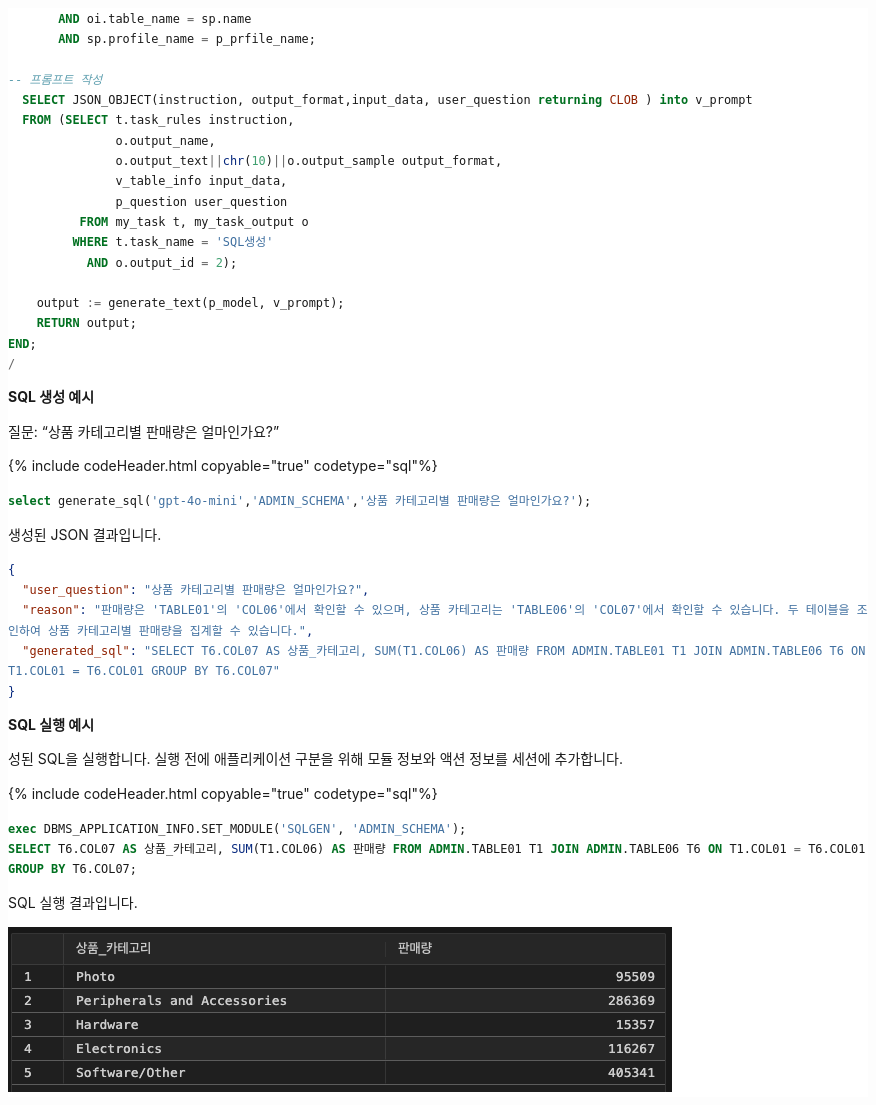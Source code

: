 ```sql
       AND oi.table_name = sp.name
       AND sp.profile_name = p_prfile_name; 

-- 프롬프트 작성
  SELECT JSON_OBJECT(instruction, output_format,input_data, user_question returning CLOB ) into v_prompt
  FROM (SELECT t.task_rules instruction, 
               o.output_name,
               o.output_text||chr(10)||o.output_sample output_format,
	           v_table_info input_data,
               p_question user_question
          FROM my_task t, my_task_output o
         WHERE t.task_name = 'SQL생성'
           AND o.output_id = 2);

    output := generate_text(p_model, v_prompt); 
    RETURN output;
END;
/
```

**SQL 생성 예시**

질문: “상품 카테고리별 판매량은 얼마인가요?”

{% include codeHeader.html copyable="true" codetype="sql"%}
```sql
select generate_sql('gpt-4o-mini','ADMIN_SCHEMA','상품 카테고리별 판매량은 얼마인가요?');
```

생성된 JSON 결과입니다. 

```json
{
  "user_question": "상품 카테고리별 판매량은 얼마인가요?",
  "reason": "판매량은 'TABLE01'의 'COL06'에서 확인할 수 있으며, 상품 카테고리는 'TABLE06'의 'COL07'에서 확인할 수 있습니다. 두 테이블을 조인하여 상품 카테고리별 판매량을 집계할 수 있습니다.",
  "generated_sql": "SELECT T6.COL07 AS 상품_카테고리, SUM(T1.COL06) AS 판매량 FROM ADMIN.TABLE01 T1 JOIN ADMIN.TABLE06 T6 ON T1.COL01 = T6.COL01 GROUP BY T6.COL07"
}
```

**SQL 실행 예시**

성된 SQL을 실행합니다. 실행 전에 애플리케이션 구분을 위해 모듈 정보와 액션 정보를 세션에 추가합니다.

{% include codeHeader.html copyable="true" codetype="sql"%}
```sql
exec DBMS_APPLICATION_INFO.SET_MODULE('SQLGEN', 'ADMIN_SCHEMA');
SELECT T6.COL07 AS 상품_카테고리, SUM(T1.COL06) AS 판매량 FROM ADMIN.TABLE01 T1 JOIN ADMIN.TABLE06 T6 ON T1.COL01 = T6.COL01 GROUP BY T6.COL07;
```

SQL 실행 결과입니다. 

![](/assets/images/blog/aivectorsearch/query_result1.png)
